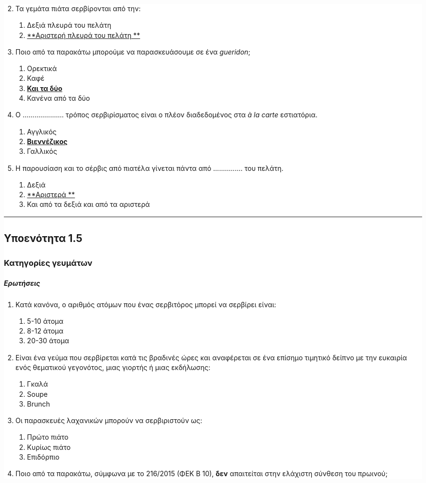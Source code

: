 2. Τα γεμάτα πιάτα σερβίρονται από την:  

   1. Δεξιά πλευρά του πελάτη  
   2. <u>**Αριστερή πλευρά του πελάτη **</u>

3. Ποιο από τα παρακάτω μπορούμε να παρασκευάσουμε σε ένα *gueridon*;  

   1. Ορεκτικά  
   2. Καφέ  
   3. <u>**Και τα δύο**</u>
   4. Κανένα από τα δύο  

4. Ο ..................... τρόπος σερβιρίσματος είναι ο πλέον διαδεδομένος στα *à la carte* εστιατόρια.  

   1. Αγγλικός  
   2. <u>**Βιεννέζικος**</u>
   3. Γαλλικός  

5. Η παρουσίαση και το σέρβις από πιατέλα γίνεται πάντα από ............... του πελάτη.  

   1. Δεξιά  
   2. <u>**Αριστερά **</u>
   3. Και από τα δεξιά και από τα αριστερά  

   

---



## Υποενότητα 1.5  

### Κατηγορίες γευμάτων  



##### Ερωτήσεις

1. Κατά κανόνα, ο αριθμός ατόμων που ένας σερβιτόρος μπορεί να σερβίρει είναι:  

   1. 5-10 άτομα  
   2. 8-12 άτομα  
   3. 20-30 άτομα  

2. Είναι ένα γεύμα που σερβίρεται κατά τις βραδινές ώρες και αναφέρεται σε ένα επίσημο τιμητικό δείπνο με την ευκαιρία ενός θεματικού γεγονότος, μιας γιορτής ή μιας εκδήλωσης:  

   1. Γκαλά  
   2. Soupe  
   3. Brunch  

3. Οι παρασκευές λαχανικών μπορούν να σερβιριστούν ως:  

   1. Πρώτο πιάτο  
   2. Κυρίως πιάτο  
   3. Επιδόρπιο  

4. Ποιο από τα παρακάτω, σύμφωνα με το 216/2015 (ΦΕΚ Β 10), **δεν** απαιτείται στην ελάχιστη σύνθεση του πρωινού;  
